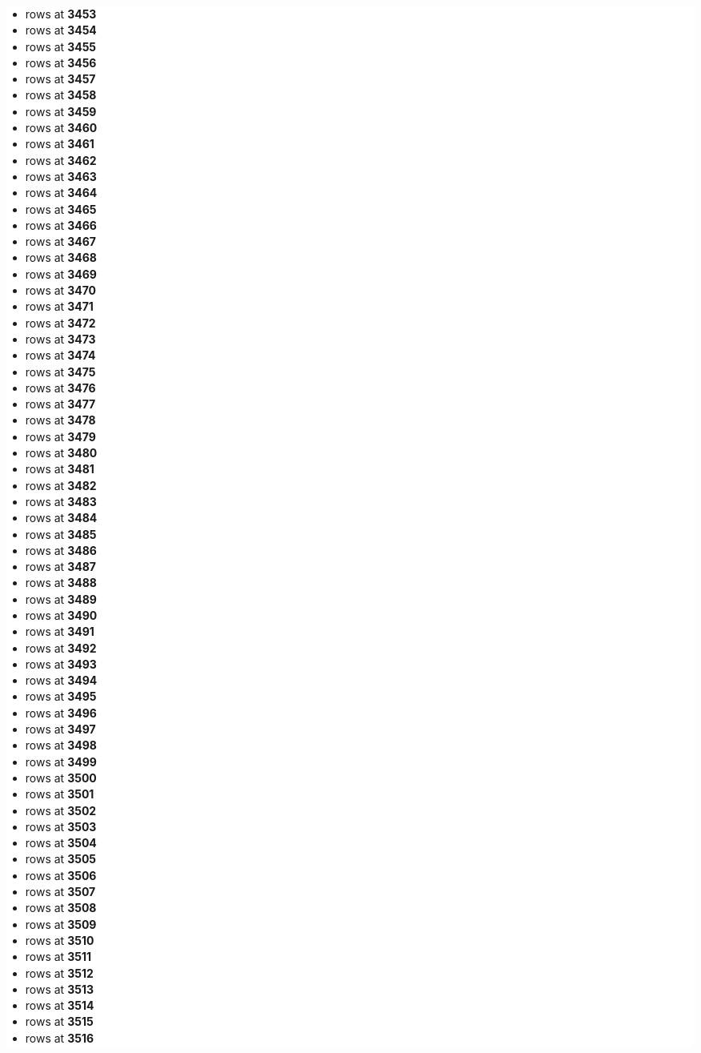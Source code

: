 - rows at **3453**
- rows at **3454**
- rows at **3455**
- rows at **3456**
- rows at **3457**
- rows at **3458**
- rows at **3459**
- rows at **3460**
- rows at **3461**
- rows at **3462**
- rows at **3463**
- rows at **3464**
- rows at **3465**
- rows at **3466**
- rows at **3467**
- rows at **3468**
- rows at **3469**
- rows at **3470**
- rows at **3471**
- rows at **3472**
- rows at **3473**
- rows at **3474**
- rows at **3475**
- rows at **3476**
- rows at **3477**
- rows at **3478**
- rows at **3479**
- rows at **3480**
- rows at **3481**
- rows at **3482**
- rows at **3483**
- rows at **3484**
- rows at **3485**
- rows at **3486**
- rows at **3487**
- rows at **3488**
- rows at **3489**
- rows at **3490**
- rows at **3491**
- rows at **3492**
- rows at **3493**
- rows at **3494**
- rows at **3495**
- rows at **3496**
- rows at **3497**
- rows at **3498**
- rows at **3499**
- rows at **3500**
- rows at **3501**
- rows at **3502**
- rows at **3503**
- rows at **3504**
- rows at **3505**
- rows at **3506**
- rows at **3507**
- rows at **3508**
- rows at **3509**
- rows at **3510**
- rows at **3511**
- rows at **3512**
- rows at **3513**
- rows at **3514**
- rows at **3515**
- rows at **3516**